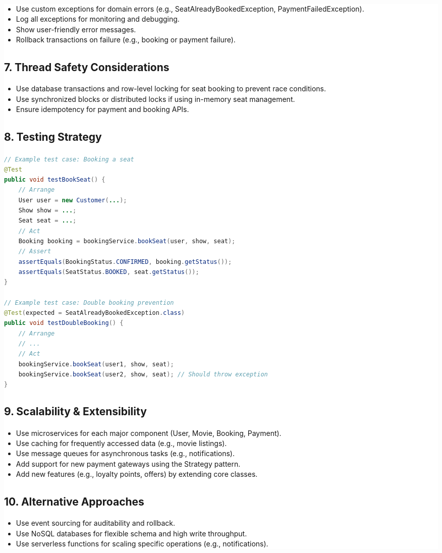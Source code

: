 - Use custom exceptions for domain errors (e.g., SeatAlreadyBookedException, PaymentFailedException).
- Log all exceptions for monitoring and debugging.
- Show user-friendly error messages.
- Rollback transactions on failure (e.g., booking or payment failure).

## 7. Thread Safety Considerations

- Use database transactions and row-level locking for seat booking to prevent race conditions.
- Use synchronized blocks or distributed locks if using in-memory seat management.
- Ensure idempotency for payment and booking APIs.

## 8. Testing Strategy

```java
// Example test case: Booking a seat
@Test
public void testBookSeat() {
    // Arrange
    User user = new Customer(...);
    Show show = ...;
    Seat seat = ...;
    // Act
    Booking booking = bookingService.bookSeat(user, show, seat);
    // Assert
    assertEquals(BookingStatus.CONFIRMED, booking.getStatus());
    assertEquals(SeatStatus.BOOKED, seat.getStatus());
}

// Example test case: Double booking prevention
@Test(expected = SeatAlreadyBookedException.class)
public void testDoubleBooking() {
    // Arrange
    // ...
    // Act
    bookingService.bookSeat(user1, show, seat);
    bookingService.bookSeat(user2, show, seat); // Should throw exception
}
```

## 9. Scalability & Extensibility

- Use microservices for each major component (User, Movie, Booking, Payment).
- Use caching for frequently accessed data (e.g., movie listings).
- Use message queues for asynchronous tasks (e.g., notifications).
- Add support for new payment gateways using the Strategy pattern.
- Add new features (e.g., loyalty points, offers) by extending core classes.

## 10. Alternative Approaches

- Use event sourcing for auditability and rollback.
- Use NoSQL databases for flexible schema and high write throughput.
- Use serverless functions for scaling specific operations (e.g., notifications).
